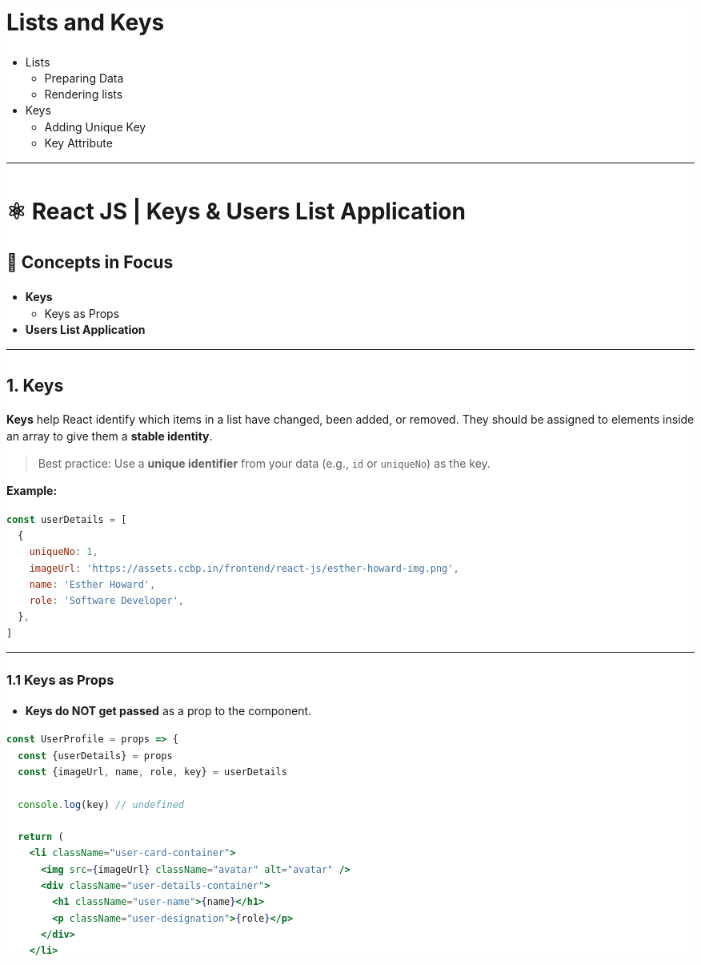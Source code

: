 # Lists and Keys

- Lists
  - Preparing Data
  - Rendering lists
- Keys
  - Adding Unique Key
  - Key Attribute

---

# ⚛️ React JS | Keys & Users List Application

## 📌 Concepts in Focus

- **Keys**
  - Keys as Props
- **Users List Application**

---

## 1. Keys

**Keys** help React identify which items in a list have changed, been added, or
removed. They should be assigned to elements inside an array to give them a
**stable identity**.

> Best practice: Use a **unique identifier** from your data (e.g., `id` or
> `uniqueNo`) as the key.

**Example:**

```jsx
const userDetails = [
  {
    uniqueNo: 1,
    imageUrl: 'https://assets.ccbp.in/frontend/react-js/esther-howard-img.png',
    name: 'Esther Howard',
    role: 'Software Developer',
  },
]
```

---

### 1.1 Keys as Props

- **Keys do NOT get passed** as a prop to the component.

```jsx
const UserProfile = props => {
  const {userDetails} = props
  const {imageUrl, name, role, key} = userDetails

  console.log(key) // undefined

  return (
    <li className="user-card-container">
      <img src={imageUrl} className="avatar" alt="avatar" />
      <div className="user-details-container">
        <h1 className="user-name">{name}</h1>
        <p className="user-designation">{role}</p>
      </div>
    </li>
```